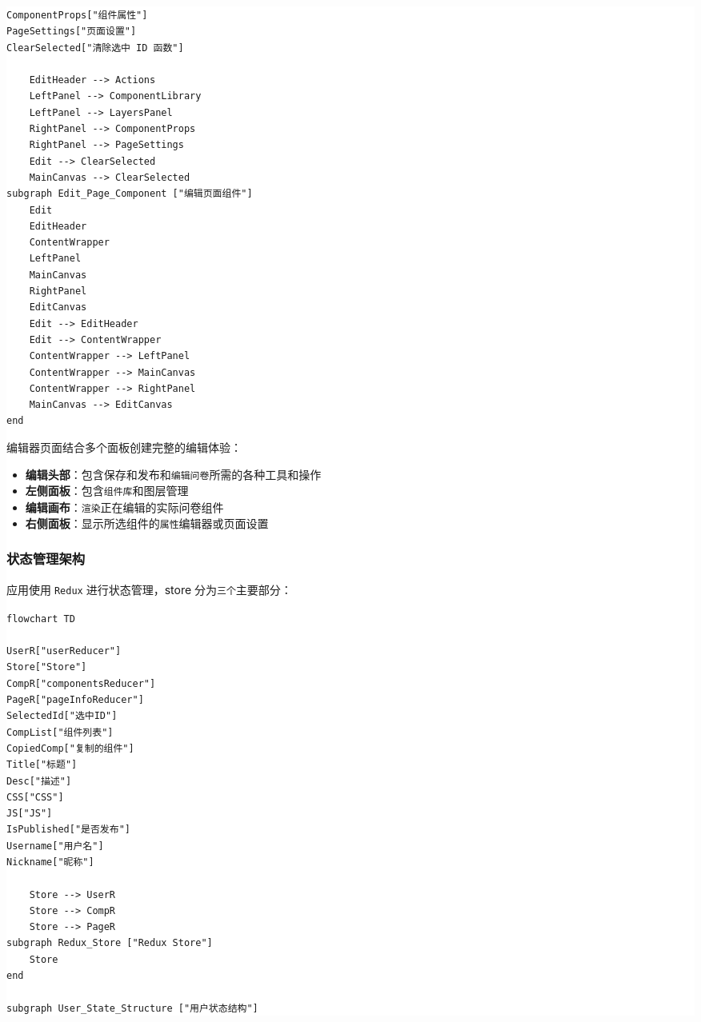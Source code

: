 ```mermaid
ComponentProps["组件属性"]
PageSettings["页面设置"]
ClearSelected["清除选中 ID 函数"]

    EditHeader --> Actions
    LeftPanel --> ComponentLibrary
    LeftPanel --> LayersPanel
    RightPanel --> ComponentProps
    RightPanel --> PageSettings
    Edit --> ClearSelected
    MainCanvas --> ClearSelected
subgraph Edit_Page_Component ["编辑页面组件"]
    Edit
    EditHeader
    ContentWrapper
    LeftPanel
    MainCanvas
    RightPanel
    EditCanvas
    Edit --> EditHeader
    Edit --> ContentWrapper
    ContentWrapper --> LeftPanel
    ContentWrapper --> MainCanvas
    ContentWrapper --> RightPanel
    MainCanvas --> EditCanvas
end
```

编辑器页面结合多个面板创建完整的编辑体验：

- **编辑头部**：包含保存和发布和`编辑问卷`所需的各种工具和操作
- **左侧面板**：包含`组件库`和图层管理
- **编辑画布**：`渲染`正在编辑的实际问卷组件
- **右侧面板**：显示所选组件的`属性`编辑器或页面设置

### 状态管理架构

应用使用 `Redux` 进行状态管理，store 分为`三个`主要部分：

```mermaid
flowchart TD

UserR["userReducer"]
Store["Store"]
CompR["componentsReducer"]
PageR["pageInfoReducer"]
SelectedId["选中ID"]
CompList["组件列表"]
CopiedComp["复制的组件"]
Title["标题"]
Desc["描述"]
CSS["CSS"]
JS["JS"]
IsPublished["是否发布"]
Username["用户名"]
Nickname["昵称"]

    Store --> UserR
    Store --> CompR
    Store --> PageR
subgraph Redux_Store ["Redux Store"]
    Store
end

subgraph User_State_Structure ["用户状态结构"]
```